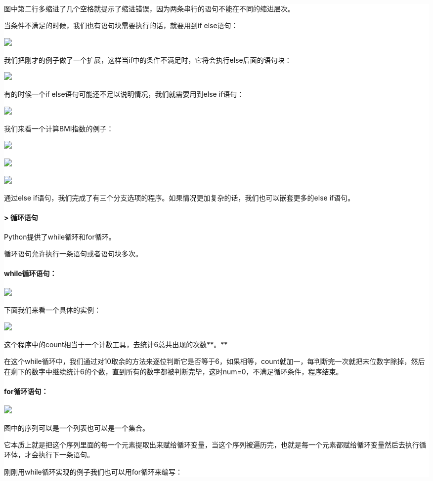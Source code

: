 图中第二行多缩进了几个空格就提示了缩进错误，因为两条串行的语句不能在不同的缩进层次。

当条件不满足的时候，我们也有语句块需要执行的话，就要用到if else语句：

![](blob:https://minghuiwu.gitbook.io/05031ef2-5b80-4a7c-aaed-d1e1fb4369f8)

我们把刚才的例子做了一个扩展，这样当if中的条件不满足时，它将会执行else后面的语句块：

![](blob:https://minghuiwu.gitbook.io/9e2b791f-dcfe-4e56-b117-f0b94ee994e9)

有的时候一个if else语句可能还不足以说明情况，我们就需要用到else if语句：

![](blob:https://minghuiwu.gitbook.io/7d5aa8a5-351e-4d61-946e-274bfd2773b7)

我们来看一个计算BMI指数的例子：

![](blob:https://minghuiwu.gitbook.io/3c19339e-5ee3-40bb-88ed-f37f5057002b)

![](blob:https://minghuiwu.gitbook.io/8e617e17-3c0d-4e26-aa8c-d4fcccafd9bd)

![](blob:https://minghuiwu.gitbook.io/ea0de719-60c0-4f87-be71-5470b279908c)

通过else if语句，我们完成了有三个分支选项的程序。如果情况更加复杂的话，我们也可以嵌套更多的else if语句。



#### &gt; 循环语句

Python提供了while循环和for循环。

循环语句允许执行一条语句或者语句块多次。

#### 

#### while循环语句：

![](blob:https://minghuiwu.gitbook.io/8a2aef40-3998-4cb9-8d86-95eac1a03b53)

下面我们来看一个具体的实例：

![](blob:https://minghuiwu.gitbook.io/9f73fb3f-f735-464a-8233-1b69ed200239)

这个程序中的count相当于一个计数工具，去统计6总共出现的次数**。**

在这个while循环中，我们通过对10取余的方法来逐位判断它是否等于6，如果相等，count就加一，每判断完一次就把末位数字除掉，然后在剩下的数字中继续统计6的个数，直到所有的数字都被判断完毕，这时num=0，不满足循环条件，程序结束。

#### 

#### for循环语句：

![](blob:https://minghuiwu.gitbook.io/4032814b-c1ee-4ebd-9d54-8fa0f754aa48)

图中的序列可以是一个列表也可以是一个集合。

它本质上就是把这个序列里面的每一个元素提取出来赋给循环变量，当这个序列被遍历完，也就是每一个元素都赋给循环变量然后去执行循环体，才会执行下一条语句。

刚刚用while循环实现的例子我们也可以用for循环来编写：
